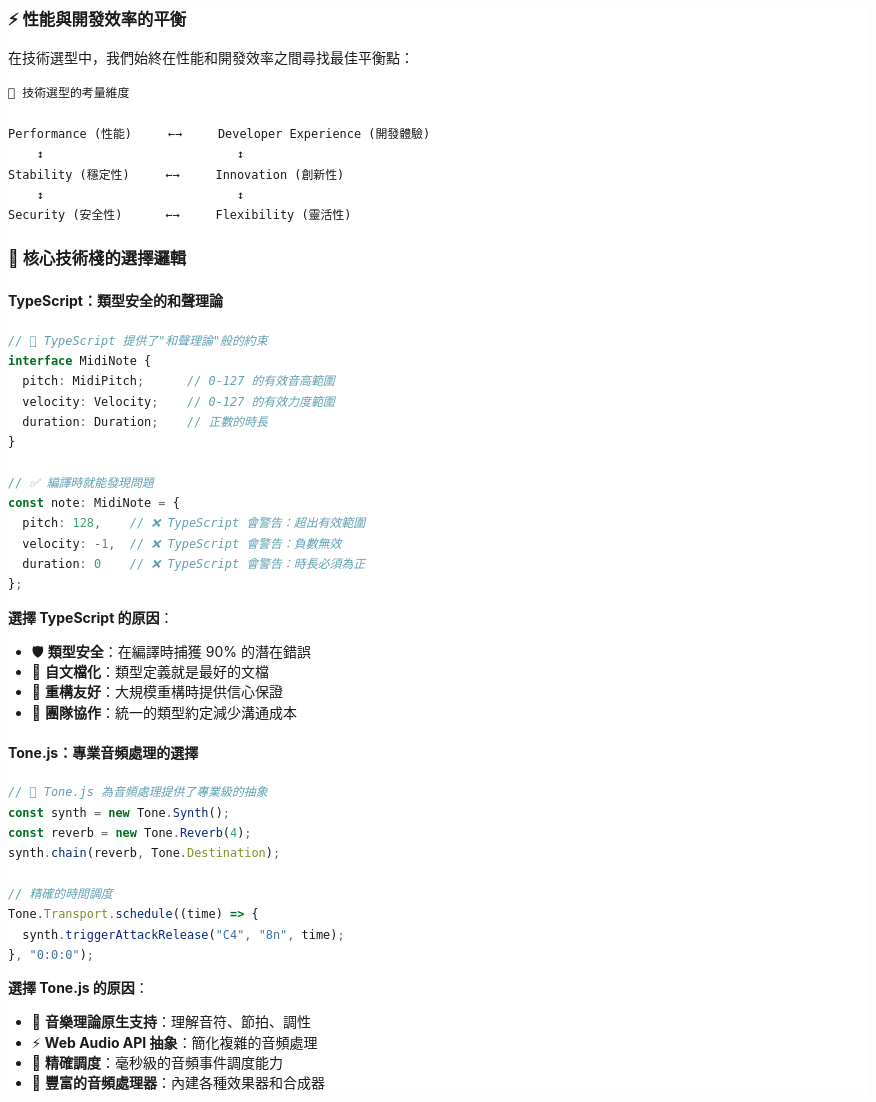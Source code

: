 ### ⚡ **性能與開發效率的平衡**

在技術選型中，我們始終在性能和開發效率之間尋找最佳平衡點：

```
🎼 技術選型的考量維度

Performance (性能)     ←→     Developer Experience (開發體驗)
    ↕                           ↕
Stability (穩定性)     ←→     Innovation (創新性)
    ↕                           ↕  
Security (安全性)      ←→     Flexibility (靈活性)
```

### 🎯 **核心技術棧的選擇邏輯**

#### **TypeScript：類型安全的和聲理論**
```typescript
// 🎼 TypeScript 提供了"和聲理論"般的約束
interface MidiNote {
  pitch: MidiPitch;      // 0-127 的有效音高範圍
  velocity: Velocity;    // 0-127 的有效力度範圍
  duration: Duration;    // 正數的時長
}

// ✅ 編譯時就能發現問題
const note: MidiNote = {
  pitch: 128,    // ❌ TypeScript 會警告：超出有效範圍
  velocity: -1,  // ❌ TypeScript 會警告：負數無效
  duration: 0    // ❌ TypeScript 會警告：時長必須為正
};
```

**選擇 TypeScript 的原因**：
- 🛡️ **類型安全**：在編譯時捕獲 90% 的潛在錯誤
- 📖 **自文檔化**：類型定義就是最好的文檔
- 🔄 **重構友好**：大規模重構時提供信心保證
- 👥 **團隊協作**：統一的類型約定減少溝通成本

#### **Tone.js：專業音頻處理的選擇**
```typescript
// 🎵 Tone.js 為音頻處理提供了專業級的抽象
const synth = new Tone.Synth();
const reverb = new Tone.Reverb(4);
synth.chain(reverb, Tone.Destination);

// 精確的時間調度
Tone.Transport.schedule((time) => {
  synth.triggerAttackRelease("C4", "8n", time);
}, "0:0:0");
```

**選擇 Tone.js 的原因**：
- 🎼 **音樂理論原生支持**：理解音符、節拍、調性
- ⚡ **Web Audio API 抽象**：簡化複雜的音頻處理
- 🎯 **精確調度**：毫秒級的音頻事件調度能力
- 🔧 **豐富的音頻處理器**：內建各種效果器和合成器
